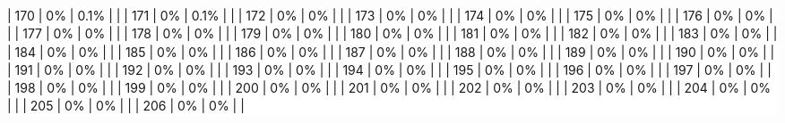 | 170 | 0% | 0.1% |  |
| 171 | 0% | 0.1% |  |
| 172 | 0% | 0% |  |
| 173 | 0% | 0% |  |
| 174 | 0% | 0% |  |
| 175 | 0% | 0% |  |
| 176 | 0% | 0% |  |
| 177 | 0% | 0% |  |
| 178 | 0% | 0% |  |
| 179 | 0% | 0% |  |
| 180 | 0% | 0% |  |
| 181 | 0% | 0% |  |
| 182 | 0% | 0% |  |
| 183 | 0% | 0% |  |
| 184 | 0% | 0% |  |
| 185 | 0% | 0% |  |
| 186 | 0% | 0% |  |
| 187 | 0% | 0% |  |
| 188 | 0% | 0% |  |
| 189 | 0% | 0% |  |
| 190 | 0% | 0% |  |
| 191 | 0% | 0% |  |
| 192 | 0% | 0% |  |
| 193 | 0% | 0% |  |
| 194 | 0% | 0% |  |
| 195 | 0% | 0% |  |
| 196 | 0% | 0% |  |
| 197 | 0% | 0% |  |
| 198 | 0% | 0% |  |
| 199 | 0% | 0% |  |
| 200 | 0% | 0% |  |
| 201 | 0% | 0% |  |
| 202 | 0% | 0% |  |
| 203 | 0% | 0% |  |
| 204 | 0% | 0% |  |
| 205 | 0% | 0% |  |
| 206 | 0% | 0% |  |